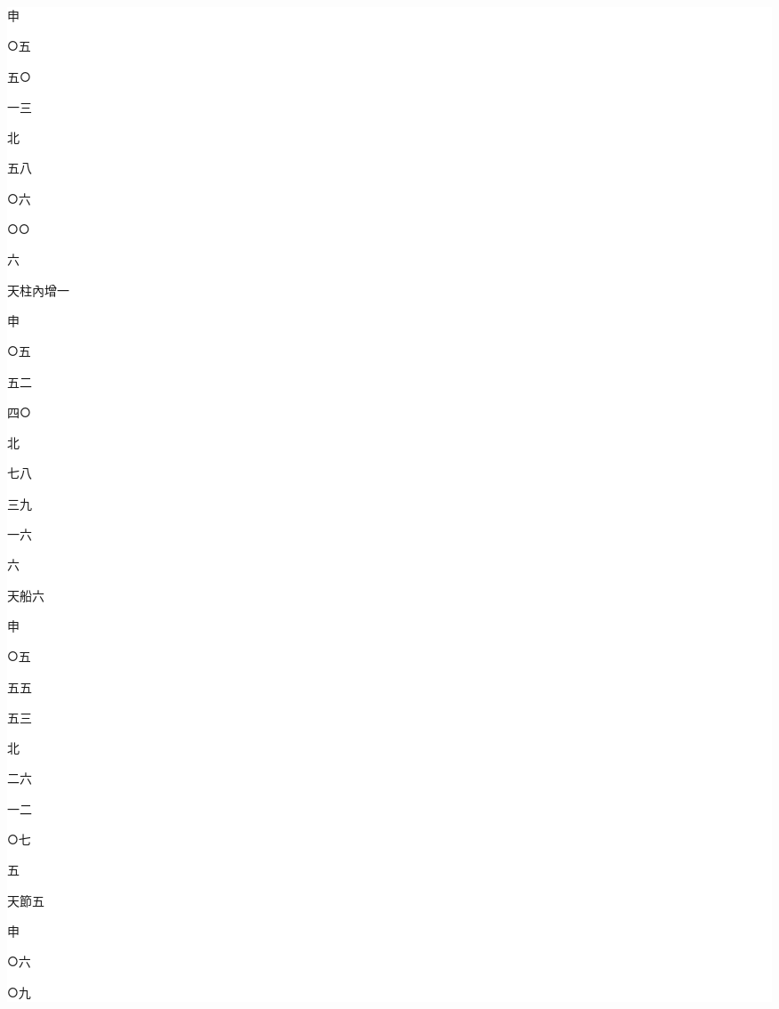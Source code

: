 申

○五

五○

一三

北

五八

○六

○○

六

天柱內增一

申

○五

五二

四○

北

七八

三九

一六

六

天船六

申

○五

五五

五三

北

二六

一二

○七

五

天節五

申

○六

○九
